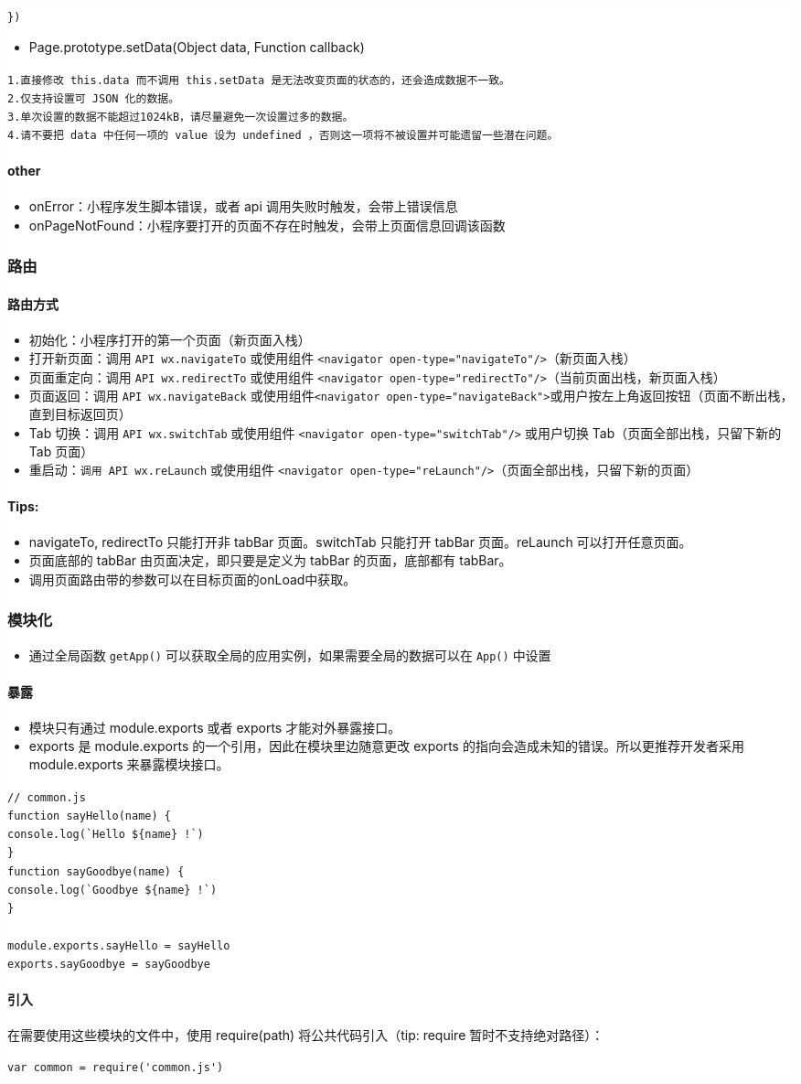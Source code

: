 ```
})
```
* Page.prototype.setData(Object data, Function callback)
```
1.直接修改 this.data 而不调用 this.setData 是无法改变页面的状态的，还会造成数据不一致。
2.仅支持设置可 JSON 化的数据。
3.单次设置的数据不能超过1024kB，请尽量避免一次设置过多的数据。
4.请不要把 data 中任何一项的 value 设为 undefined ，否则这一项将不被设置并可能遗留一些潜在问题。
```
#### other
* onError：小程序发生脚本错误，或者 api 调用失败时触发，会带上错误信息
* onPageNotFound：小程序要打开的页面不存在时触发，会带上页面信息回调该函数

### 路由
#### 路由方式
* 初始化：小程序打开的第一个页面（新页面入栈）
* 打开新页面：调用 `API wx.navigateTo` 或使用组件 `<navigator open-type="navigateTo"/>`（新页面入栈）
* 页面重定向：调用 `API wx.redirectTo` 或使用组件 `<navigator open-type="redirectTo"/>`（当前页面出栈，新页面入栈）
* 页面返回：调用 `API wx.navigateBack` 或使用组件`<navigator open-type="navigateBack">`或用户按左上角返回按钮（页面不断出栈，直到目标返回页）
* Tab 切换：调用 `API wx.switchTab` 或使用组件 `<navigator open-type="switchTab"/>` 或用户切换 Tab（页面全部出栈，只留下新的 Tab 页面）
* 重启动：`调用 API wx.reLaunch` 或使用组件 `<navigator open-type="reLaunch"/>`（页面全部出栈，只留下新的页面）

#### Tips:
* navigateTo, redirectTo 只能打开非 tabBar 页面。switchTab 只能打开 tabBar 页面。reLaunch 可以打开任意页面。
* 页面底部的 tabBar 由页面决定，即只要是定义为 tabBar 的页面，底部都有 tabBar。
* 调用页面路由带的参数可以在目标页面的onLoad中获取。

### 模块化
* 通过全局函数 `getApp()` 可以获取全局的应用实例，如果需要全局的数据可以在 `App()` 中设置
#### 暴露
* 模块只有通过 module.exports 或者 exports 才能对外暴露接口。
* exports 是 module.exports 的一个引用，因此在模块里边随意更改 exports 的指向会造成未知的错误。所以更推荐开发者采用 module.exports 来暴露模块接口。
```
// common.js
function sayHello(name) {
console.log(`Hello ${name} !`)
}
function sayGoodbye(name) {
console.log(`Goodbye ${name} !`)
}

module.exports.sayHello = sayHello
exports.sayGoodbye = sayGoodbye
```
#### 引入
​在需要使用这些模块的文件中，使用 require(path) 将公共代码引入（tip: require 暂时不支持绝对路径）：
```
​var common = require('common.js')​
```
